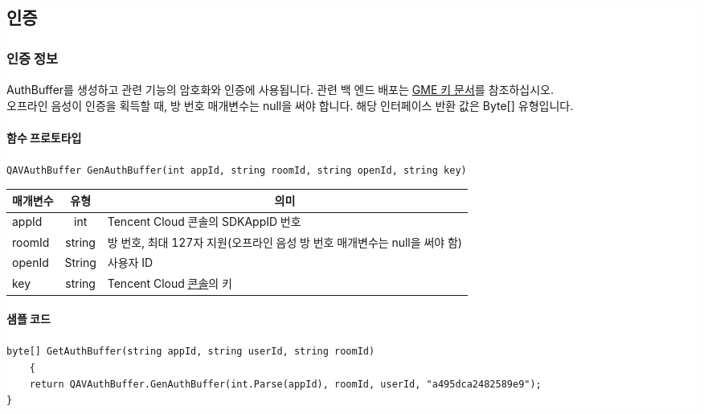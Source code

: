 
## 인증
### 인증 정보
AuthBuffer를 생성하고 관련 기능의 암호화와 인증에 사용됩니다. 관련 백 엔드 배포는 [GME 키 문서](https://cloud.tencent.com/document/product/607/12218)를 참조하십시오.      
오프라인 음성이 인증을 획득할 때, 방 번호 매개변수는 null을 써야 합니다.
해당 인터페이스 반환 값은 Byte[] 유형입니다.
#### 함수 프로토타입
```
QAVAuthBuffer GenAuthBuffer(int appId, string roomId, string openId, string key)
```

|매개변수     |유형         |의미|
| ------------- |:-------------:|-------------|
| appId    		|int   		|Tencent Cloud 콘솔의 SDKAppID 번호		|
| roomId    		|string   		|방 번호, 최대 127자 지원(오프라인 음성 방 번호 매개변수는 null을 써야 함)|
| openId    	|String 	|사용자 ID					|
| key    		|string 	|Tencent Cloud [콘솔](https://console.cloud.tencent.com/gamegme)의 키				|

#### 샘플 코드  

```
byte[] GetAuthBuffer(string appId, string userId, string roomId)
    {
	return QAVAuthBuffer.GenAuthBuffer(int.Parse(appId), roomId, userId, "a495dca2482589e9");
}
```

